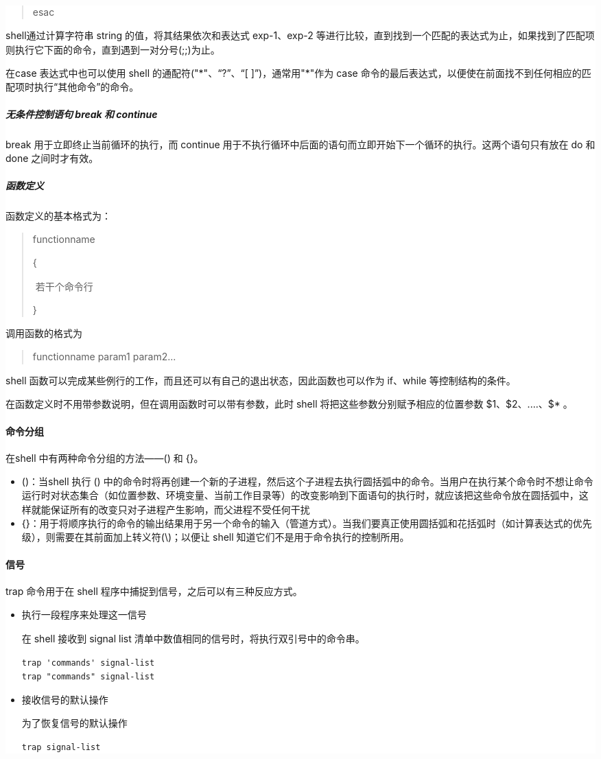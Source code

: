 > esac

shell通过计算字符串 string 的值，将其结果依次和表达式 exp-1、exp-2 等进行比较，直到找到一个匹配的表达式为止，如果找到了匹配项则执行它下面的命令，直到遇到一对分号(;;)为止。

在case 表达式中也可以使用 shell 的通配符("*"、“?”、“[ ]”)，通常用"\*"作为 case 命令的最后表达式，以便使在前面找不到任何相应的匹配项时执行“其他命令”的命令。

##### 无条件控制语句 break 和 continue

break 用于立即终止当前循环的执行，而 continue 用于不执行循环中后面的语句而立即开始下一个循环的执行。这两个语句只有放在 do 和 done 之间时才有效。

##### 函数定义

函数定义的基本格式为：

> functionname
>
> {
>
> ​	若干个命令行	
>
> }

调用函数的格式为

> functionname param1 param2...

shell 函数可以完成某些例行的工作，而且还可以有自己的退出状态，因此函数也可以作为 if、while 等控制结构的条件。

在函数定义时不用带参数说明，但在调用函数时可以带有参数，此时 shell 将把这些参数分别赋予相应的位置参数 \$1、\$2、....、\$* 。

#### 命令分组

在shell 中有两种命令分组的方法——() 和 {}。

- ()：当shell 执行 () 中的命令时将再创建一个新的子进程，然后这个子进程去执行圆括弧中的命令。当用户在执行某个命令时不想让命令运行时对状态集合（如位置参数、环境变量、当前工作目录等）的改变影响到下面语句的执行时，就应该把这些命令放在圆括弧中，这样就能保证所有的改变只对子进程产生影响，而父进程不受任何干扰
- {}：用于将顺序执行的命令的输出结果用于另一个命令的输入（管道方式）。当我们要真正使用圆括弧和花括弧时（如计算表达式的优先级），则需要在其前面加上转义符(\\)；以便让 shell 知道它们不是用于命令执行的控制所用。

#### 信号

trap 命令用于在 shell 程序中捕捉到信号，之后可以有三种反应方式。

- 执行一段程序来处理这一信号

  在 shell 接收到 signal list 清单中数值相同的信号时，将执行双引号中的命令串。

  ```shell
  trap 'commands' signal-list
  trap "commands" signal-list
  ```

- 接收信号的默认操作

  为了恢复信号的默认操作

  ```shell
  trap signal-list
  ```
